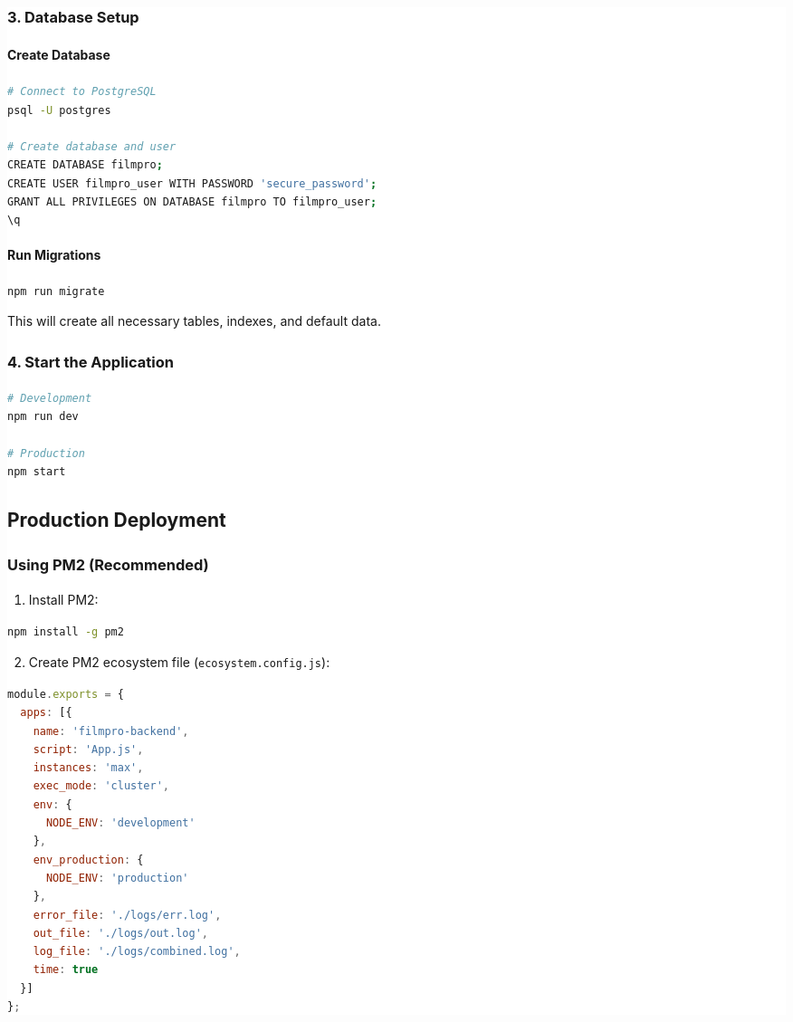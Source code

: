 ### 3. Database Setup

#### Create Database
```bash
# Connect to PostgreSQL
psql -U postgres

# Create database and user
CREATE DATABASE filmpro;
CREATE USER filmpro_user WITH PASSWORD 'secure_password';
GRANT ALL PRIVILEGES ON DATABASE filmpro TO filmpro_user;
\q
```

#### Run Migrations
```bash
npm run migrate
```

This will create all necessary tables, indexes, and default data.

### 4. Start the Application

```bash
# Development
npm run dev

# Production
npm start
```

## Production Deployment

### Using PM2 (Recommended)

1. Install PM2:
```bash
npm install -g pm2
```

2. Create PM2 ecosystem file (`ecosystem.config.js`):
```javascript
module.exports = {
  apps: [{
    name: 'filmpro-backend',
    script: 'App.js',
    instances: 'max',
    exec_mode: 'cluster',
    env: {
      NODE_ENV: 'development'
    },
    env_production: {
      NODE_ENV: 'production'
    },
    error_file: './logs/err.log',
    out_file: './logs/out.log',
    log_file: './logs/combined.log',
    time: true
  }]
};
```
